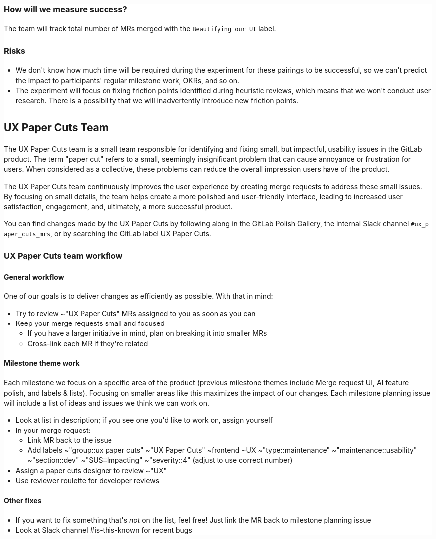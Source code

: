 ### How will we measure success?

The team will track total number of MRs merged with the `Beautifying our UI` label. 

### Risks

* We don't know how much time will be required during the experiment for these pairings to be successful, so we can't predict the impact to participants' regular milestone work, OKRs, and so on.
* The experiment will focus on fixing friction points identified during heuristic reviews, which means that we won't conduct user research. There is a possibility that we will inadvertently introduce new friction points.

## UX Paper Cuts Team

The UX Paper Cuts team is a small team responsible for identifying and fixing small, but impactful, usability issues in the GitLab product. The term "paper cut" refers to a small, seemingly insignificant problem that can cause annoyance or frustration for users. When considered as a collective, these problems can reduce the overall impression users have of the product.

The UX Paper Cuts team continuously improves the user experience by creating merge requests to address these small issues. By focusing on small details, the team helps create a more polished and user-friendly interface, leading to increased user satisfaction, engagement, and, ultimately, a more successful product. 

You can find changes made by the UX Paper Cuts by following along in the [GitLab Polish Gallery](https://nicolasdular.gitlab.io/gitlab-polish-gallery/), the internal Slack channel `#ux_paper_cuts_mrs`, or by searching the GitLab label [UX Paper Cuts](https://gitlab.com/dashboard/merge_requests?scope=all&state=all&label_name[]=UX%20Paper%20Cuts). 

### UX Paper Cuts team workflow

#### General workflow
One of our goals is to deliver changes as efficiently as possible. With that in mind:
- Try to review ~"UX Paper Cuts" MRs assigned to you as soon as you can
- Keep your merge requests small and focused
  - If you have a larger initiative in mind, plan on breaking it into smaller MRs
  - Cross-link each MR if they're related

#### Milestone theme work
Each milestone we focus on a specific area of the product (previous milestone themes include Merge request UI, AI feature polish, and labels & lists). Focusing on smaller areas like this maximizes the impact of our changes. Each milestone planning issue will include a list of ideas and issues we think we can work on.
- Look at list in description; if you see one you'd like to work on, assign yourself
- In your merge request:
  - Link MR back to the issue
  - Add labels ~"group::ux paper cuts" ~"UX Paper Cuts" ~frontend ~UX ~"type::maintenance" ~"maintenance::usability" ~"section::dev" ~"SUS::Impacting" ~"severity::4" (adjust to use correct number)
- Assign a paper cuts designer to review ~"UX"
- Use reviewer roulette for developer reviews

#### Other fixes
- If you want to fix something that's _not_ on the list, feel free! Just link the MR back to milestone planning issue
- Look at Slack channel #is-this-known for recent bugs
